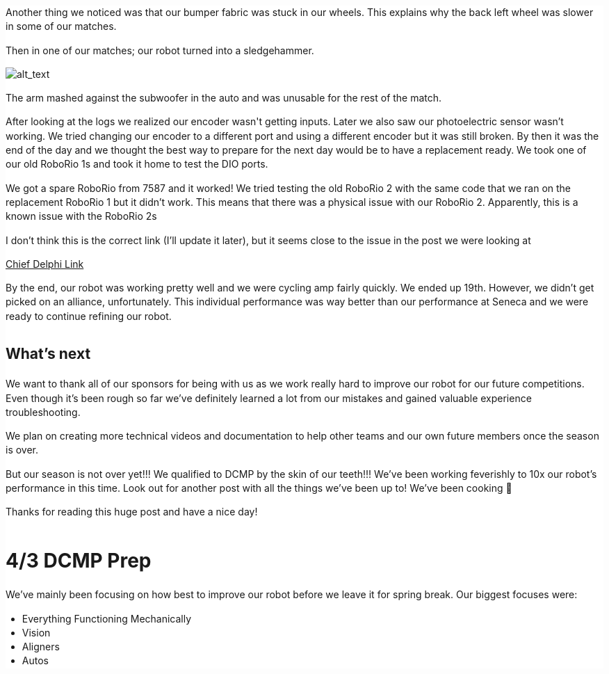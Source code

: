 Another thing we noticed was that our bumper fabric was stuck in our wheels. This explains why the back left wheel was slower in some of our matches.

Then in one of our matches; our robot turned into a sledgehammer.


![alt_text](/images/posts/frc24/comp/image10.gif "image_tooltip")


The arm mashed against the subwoofer in the auto and was unusable for the rest of the match. 

After looking at the logs we realized our encoder wasn't getting inputs. Later we also saw our photoelectric sensor wasn’t working. We tried changing our encoder to a different port and using a different encoder but it was still broken. By then it was the end of the day and we thought the best way to prepare for the next day would be to have a replacement ready. We took one of our old RoboRio 1s and took it home to test the DIO ports. 

<iframe src="https://www.youtube.com/embed/ZfNz0uv_pkM"></iframe>

We got a spare RoboRio from 7587 and it worked! We tried testing the old RoboRio 2 with the same code that we ran on the replacement RoboRio 1 but it didn’t work. This means that there was a physical issue with our RoboRio 2. Apparently, this is a known issue with the RoboRio 2s

I don’t think this is the correct link (I’ll update it later), but it seems close to the issue in the post we were looking at

[Chief Delphi Link](https://www.chiefdelphi.com/t/roborio-2-pwm-has-no-power/459455) 

By the end, our robot was working pretty well and we were cycling amp fairly quickly. We ended up 19th. However, we didn’t get picked on an alliance, unfortunately. This individual performance was way better than our performance at Seneca and we were ready to continue refining our robot.

## What’s next

We want to thank all of our sponsors for being with us as we work really hard to improve our robot for our future competitions. Even though it’s been rough so far we’ve definitely learned a lot from our mistakes and gained valuable experience troubleshooting.

We plan on creating more technical videos and documentation to help other teams and our own future members once the season is over.

But our season is not over yet!!! We qualified to DCMP by the skin of our teeth!!! We’ve been working feverishly to 10x our robot’s performance in this time. Look out for another post with all the things we’ve been up to! We’ve been cooking 👀

Thanks for reading this huge post and have a nice day!

# 4/3 DCMP Prep

We’ve mainly been focusing on how best to improve our robot before we leave it for spring break. Our biggest focuses were:

- Everything Functioning Mechanically
- Vision
- Aligners
- Autos
